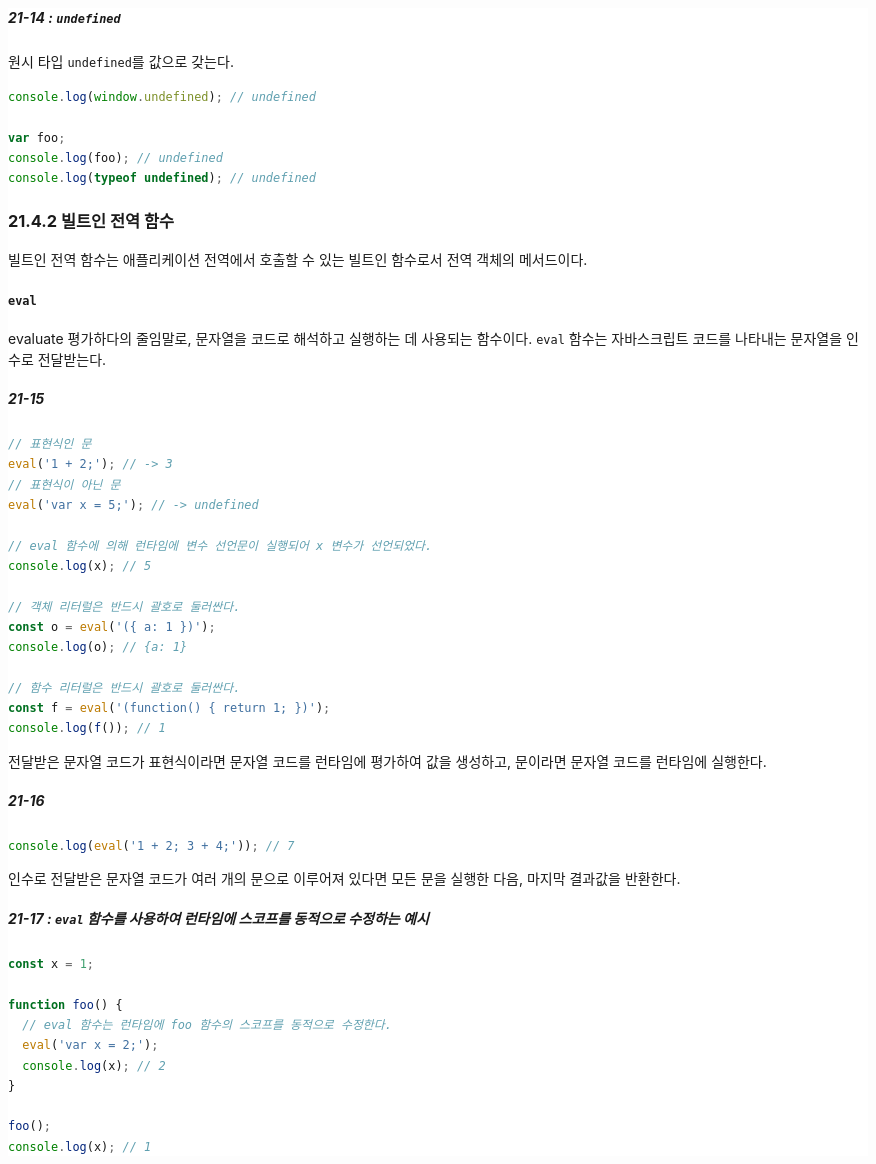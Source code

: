 ##### 21-14 : `undefined`

원시 타입 `undefined`를 값으로 갖는다.

```javascript
console.log(window.undefined); // undefined

var foo;
console.log(foo); // undefined
console.log(typeof undefined); // undefined
```

### 21.4.2 빌트인 전역 함수

빌트인 전역 함수는 애플리케이션 전역에서 호출할 수 있는 빌트인 함수로서 전역 객체의 메서드이다.

#### `eval`

evaluate 평가하다의 줄임말로, 문자열을 코드로 해석하고 실행하는 데 사용되는 함수이다.
`eval` 함수는 자바스크립트 코드를 나타내는 문자열을 인수로 전달받는다.

##### 21-15

```javascript
// 표현식인 문
eval('1 + 2;'); // -> 3
// 표현식이 아닌 문
eval('var x = 5;'); // -> undefined

// eval 함수에 의해 런타임에 변수 선언문이 실행되어 x 변수가 선언되었다.
console.log(x); // 5

// 객체 리터럴은 반드시 괄호로 둘러싼다.
const o = eval('({ a: 1 })');
console.log(o); // {a: 1}

// 함수 리터럴은 반드시 괄호로 둘러싼다.
const f = eval('(function() { return 1; })');
console.log(f()); // 1
```

전달받은 문자열 코드가
표현식이라면 문자열 코드를 런타임에 평가하여 값을 생성하고,
문이라면 문자열 코드를 런타임에 실행한다.


##### 21-16

```javascript
console.log(eval('1 + 2; 3 + 4;')); // 7
```

인수로 전달받은 문자열 코드가 여러 개의 문으로 이루어져 있다면 모든 문을 실행한 다음, 마지막 결과값을 반환한다.

##### 21-17 : `eval` 함수를 사용하여 런타임에 스코프를 동적으로 수정하는 예시

```javascript
const x = 1;

function foo() {
  // eval 함수는 런타임에 foo 함수의 스코프를 동적으로 수정한다.
  eval('var x = 2;');
  console.log(x); // 2
}

foo();
console.log(x); // 1
```

